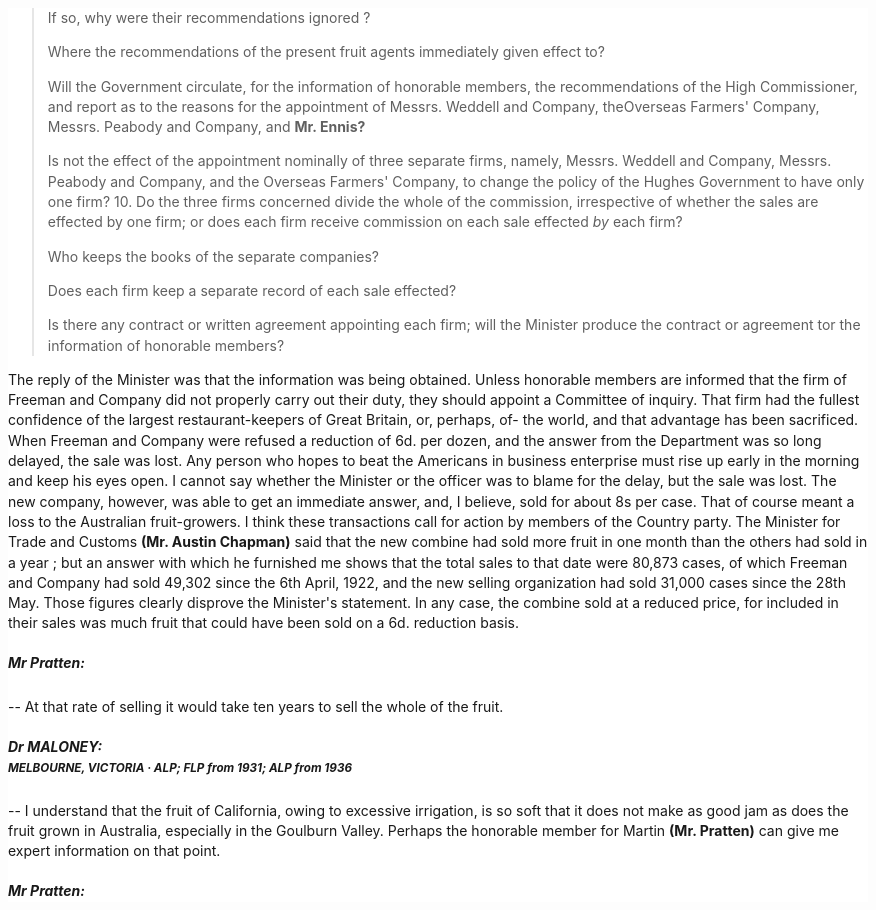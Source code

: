   >
  >If so, why were their recommendations ignored ? 
  >
  >Where the recommendations of the present fruit agents immediately given effect to? 
  >
  >Will the Government circulate, for the information of honorable members, the recommendations of the High Commissioner, and report as to the reasons for the appointment of Messrs. Weddell and Company, theOverseas Farmers' Company, Messrs. Peabody and Company, and  **Mr. Ennis?** 
  >
  >Is not the effect of the appointment nominally of three separate firms, namely, Messrs. Weddell and Company, Messrs. Peabody and Company, and the Overseas Farmers' Company, to change the policy of the Hughes Government to have only one firm?  10. Do the three firms concerned divide the whole of the commission, irrespective of whether the sales are effected by one firm; or does each firm receive commission on each sale effected  *by*  each firm? 
  >
  >Who keeps the books of the separate companies? 
  >
  >Does each firm keep a separate record of each sale effected? 
  >
  >Is there any contract or written agreement appointing each firm; will the Minister produce the contract or agreement tor the information of honorable members? 

The reply of the Minister was that the information was being obtained. Unless honorable members are informed that the firm of Freeman and Company did not properly carry out their duty, they should appoint a Committee of inquiry. That firm had the fullest confidence of the largest restaurant-keepers of Great Britain, or, perhaps, of- the world, and that advantage has been sacrificed. When Freeman and Company were refused a reduction of 6d. per dozen, and the answer from the Department was so long delayed, the sale was lost. Any person who hopes to beat the Americans in business enterprise must rise up early in the morning and keep his eyes open. I cannot say whether the Minister or the officer was to blame for the delay, but the sale was lost. The new company, however, was able to get an immediate answer, and, I believe, sold for about 8s per case. That of course meant a loss to the Australian fruit-growers. I think these transactions call for action by members of the Country party. The Minister for Trade and Customs  **(Mr. Austin Chapman)**  said that the new combine had sold more fruit in one month than the others had sold in a year ; but an answer with which he furnished me shows that the total sales to that date were 80,873 cases, of which Freeman and Company had sold 49,302 since the 6th April, 1922, and the new selling organization had sold 31,000 cases since the 28th May. Those figures clearly disprove the Minister's statement. In any case, the combine sold at a reduced price, for included in their sales was much fruit that could have been sold on a 6d. reduction basis. 

##### Mr Pratten:

-- At that rate of selling it would take ten years to sell the whole of the fruit. 

##### Dr MALONEY:<br><small class="text-muted">MELBOURNE, VICTORIA &middot; ALP; FLP from 1931; ALP from 1936</small>

-- I understand that the fruit of California, owing to excessive irrigation, is so soft that it does not make as good jam as does the fruit grown in Australia, especially in the Goulburn Valley. Perhaps the honorable member for Martin  **(Mr. Pratten)**  can give me expert information on that point. 

##### Mr Pratten:
